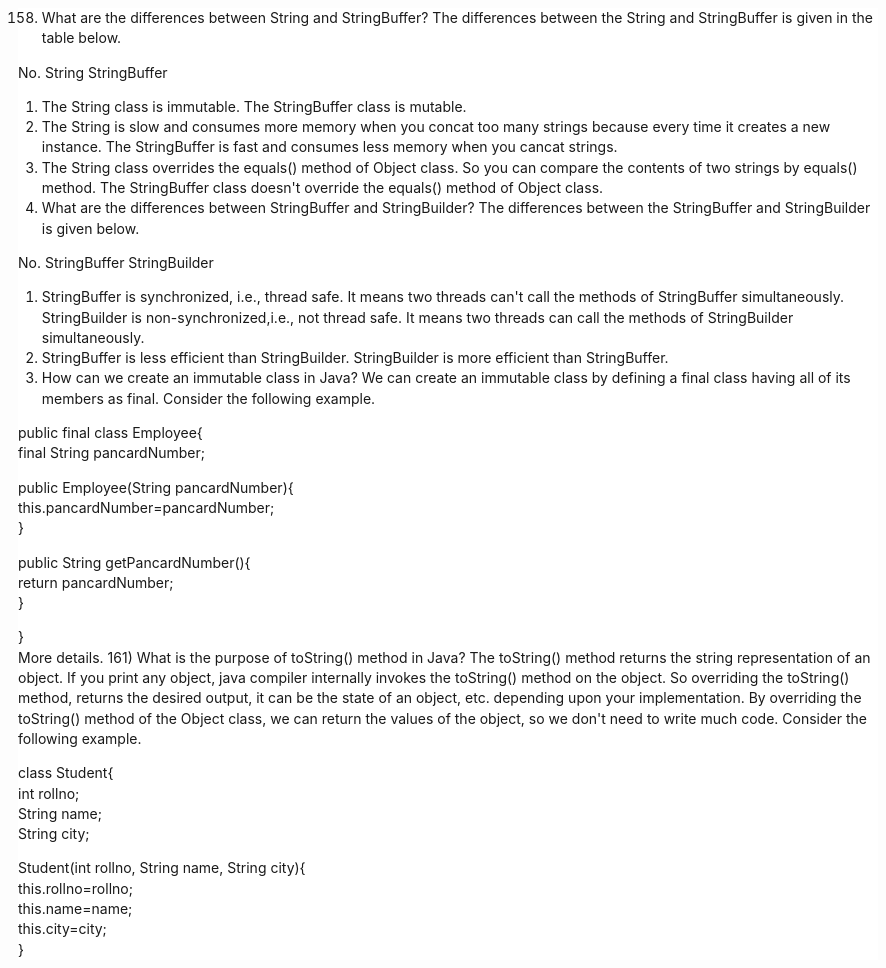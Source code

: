 158) What are the differences between String and StringBuffer?
The differences between the String and StringBuffer is given in the table below.

No.	String	StringBuffer
1)	The String class is immutable.	The StringBuffer class is mutable.
2)	The String is slow and consumes more memory when you concat too many strings because every time it creates a new instance.	The StringBuffer is fast and consumes less memory when you cancat strings.
3)	The String class overrides the equals() method of Object class. So you can compare the contents of two strings by equals() method.	The StringBuffer class doesn't override the equals() method of Object class.
159) What are the differences between StringBuffer and StringBuilder?
The differences between the StringBuffer and StringBuilder is given below.

No.	StringBuffer	StringBuilder
1)	StringBuffer is synchronized, i.e., thread safe. It means two threads can't call the methods of StringBuffer simultaneously.	StringBuilder is non-synchronized,i.e., not thread safe. It means two threads can call the methods of StringBuilder simultaneously.
2)	StringBuffer is less efficient than StringBuilder.	StringBuilder is more efficient than StringBuffer.
160) How can we create an immutable class in Java?
We can create an immutable class by defining a final class having all of its members as final. Consider the following example.

public final class Employee{  
final String pancardNumber;  
  
public Employee(String pancardNumber){  
this.pancardNumber=pancardNumber;  
}  
  
public String getPancardNumber(){  
return pancardNumber;  
}  
  
}  
More details.
161) What is the purpose of toString() method in Java?
The toString() method returns the string representation of an object. If you print any object, java compiler internally invokes the toString() method on the object. So overriding the toString() method, returns the desired output, it can be the state of an object, etc. depending upon your implementation. By overriding the toString() method of the Object class, we can return the values of the object, so we don't need to write much code. Consider the following example.

class Student{  
 int rollno;  
 String name;  
 String city;  
  
 Student(int rollno, String name, String city){  
 this.rollno=rollno;  
 this.name=name;  
 this.city=city;  
 }  
   